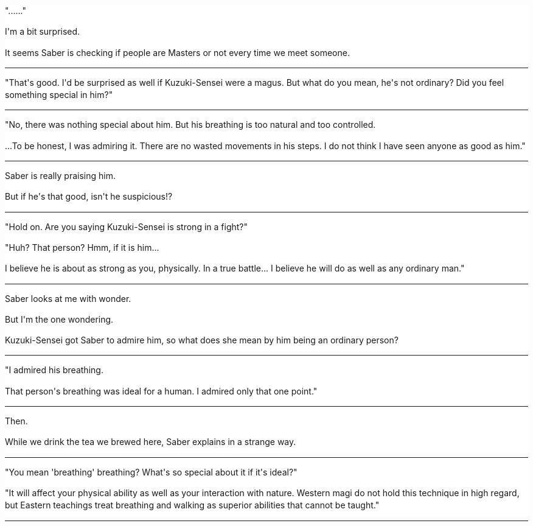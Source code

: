   
"......"  
  
I'm a bit surprised.  
  
It seems Saber is checking if people are Masters or not every time we meet someone.  
  
---  
  
"That's good. I'd be surprised as well if Kuzuki-Sensei were a magus. But what do you mean, he's not ordinary? Did you feel something special in him?"  
  
---  
  
"No, there was nothing special about him. But his breathing is too natural and too controlled.  
  
...To be honest, I was admiring it. There are no wasted movements in his steps. I do not think I have seen anyone as good as him."  
  
---  
  
Saber is really praising him.  
  
But if he's that good, isn't he suspicious!?  
  
---  
  
"Hold on. Are you saying Kuzuki-Sensei is strong in a fight?"  
  
"Huh? That person? Hmm, if it is him...  
  
I believe he is about as strong as you, physically. In a true battle... I believe he will do as well as any ordinary man."  
  
---  
  
Saber looks at me with wonder.  
  
But I'm the one wondering.  
  
Kuzuki-Sensei got Saber to admire him, so what does she mean by him being an ordinary person?  
  
---  
  
"I admired his breathing.  
  
That person's breathing was ideal for a human. I admired only that one point."  
  
---  
  
Then.  
  
While we drink the tea we brewed here, Saber explains in a strange way.  
  
---  
  
"You mean 'breathing' breathing? What's so special about it if it's ideal?"  
  
"It will affect your physical ability as well as your interaction with nature. Western magi do not hold this technique in high regard, but Eastern teachings treat breathing and walking as superior abilities that cannot be taught."  
  
---  
  